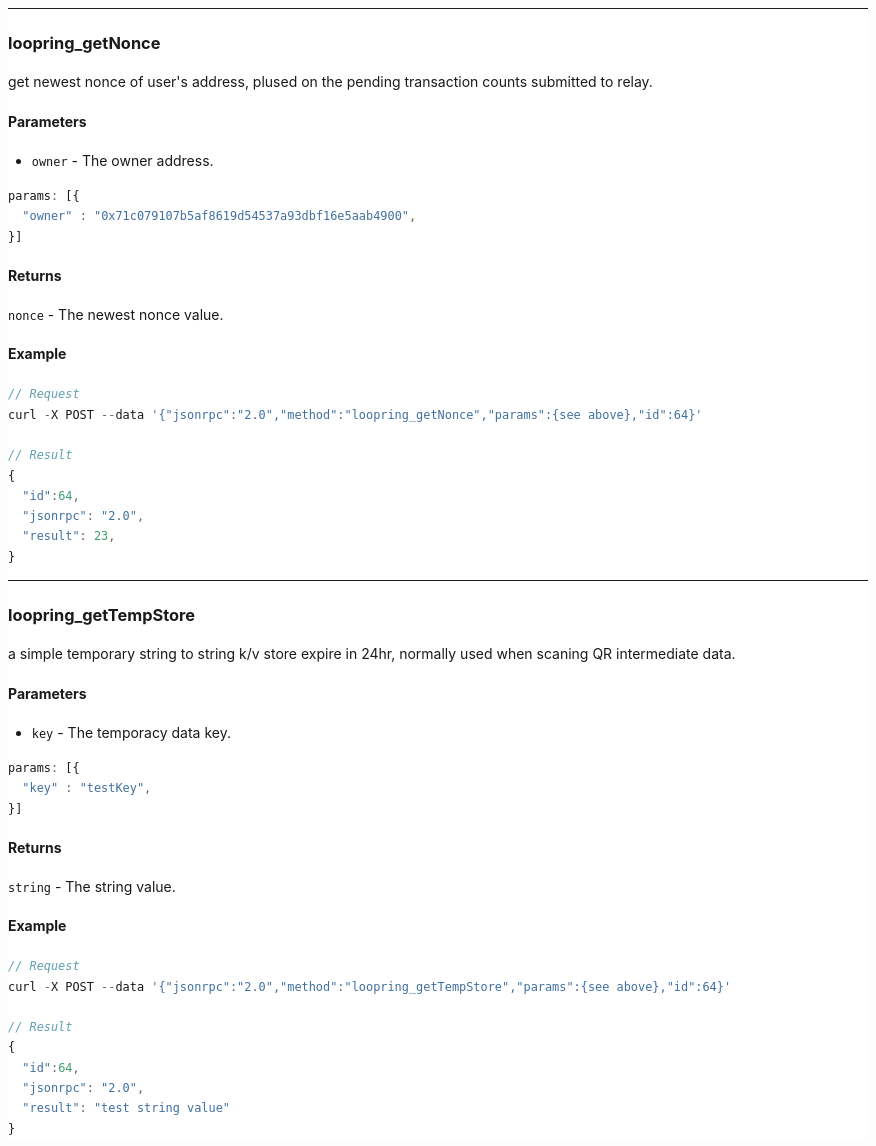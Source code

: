 ***

### loopring_getNonce

get newest nonce of user's address, plused on the pending transaction counts submitted to relay.

#### Parameters

- `owner` - The owner address.

```js
params: [{
  "owner" : "0x71c079107b5af8619d54537a93dbf16e5aab4900",
}]
```

#### Returns

`nonce` - The newest nonce value.

#### Example
```js
// Request
curl -X POST --data '{"jsonrpc":"2.0","method":"loopring_getNonce","params":{see above},"id":64}'

// Result
{
  "id":64,
  "jsonrpc": "2.0",
  "result": 23,
}
```

***

### loopring_getTempStore

a simple temporary string to string k/v store expire in 24hr, normally used when scaning QR intermediate data.

#### Parameters

- `key` - The temporacy data key.

```js
params: [{
  "key" : "testKey",
}]
```

#### Returns

`string` - The string value.

#### Example
```js
// Request
curl -X POST --data '{"jsonrpc":"2.0","method":"loopring_getTempStore","params":{see above},"id":64}'

// Result
{
  "id":64,
  "jsonrpc": "2.0",
  "result": "test string value"
}
```

